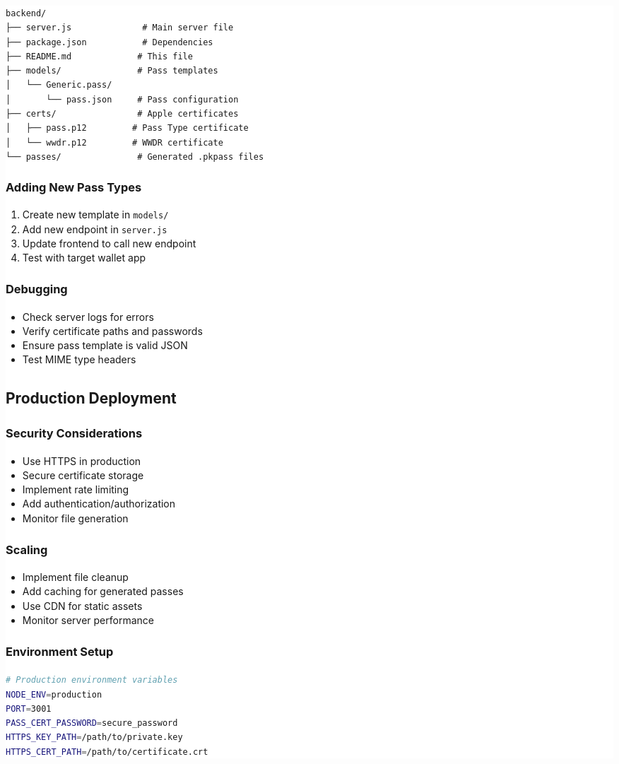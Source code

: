 ```
backend/
├── server.js              # Main server file
├── package.json           # Dependencies
├── README.md             # This file
├── models/               # Pass templates
│   └── Generic.pass/
│       └── pass.json     # Pass configuration
├── certs/                # Apple certificates
│   ├── pass.p12         # Pass Type certificate
│   └── wwdr.p12         # WWDR certificate
└── passes/               # Generated .pkpass files
```

### Adding New Pass Types

1. Create new template in `models/`
2. Add new endpoint in `server.js`
3. Update frontend to call new endpoint
4. Test with target wallet app

### Debugging

- Check server logs for errors
- Verify certificate paths and passwords
- Ensure pass template is valid JSON
- Test MIME type headers

## Production Deployment

### Security Considerations

- Use HTTPS in production
- Secure certificate storage
- Implement rate limiting
- Add authentication/authorization
- Monitor file generation

### Scaling

- Implement file cleanup
- Add caching for generated passes
- Use CDN for static assets
- Monitor server performance

### Environment Setup

```bash
# Production environment variables
NODE_ENV=production
PORT=3001
PASS_CERT_PASSWORD=secure_password
HTTPS_KEY_PATH=/path/to/private.key
HTTPS_CERT_PATH=/path/to/certificate.crt
```
